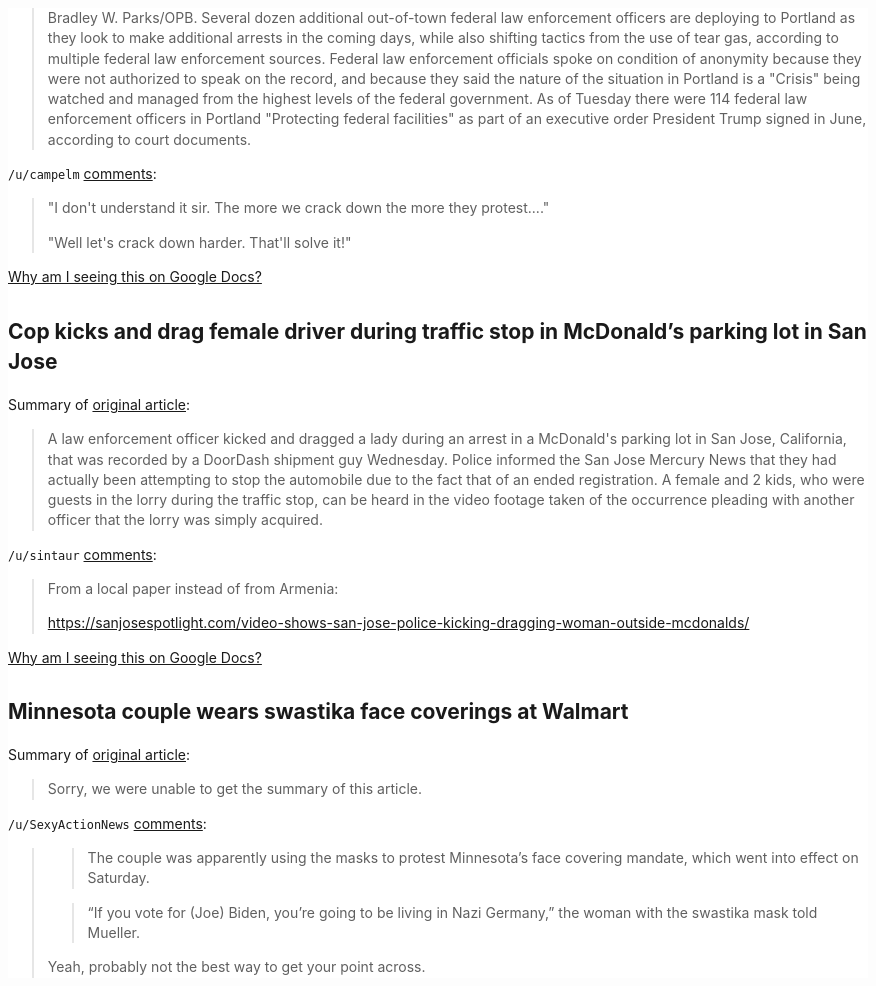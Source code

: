 > Bradley W. Parks/OPB. Several dozen additional out-of-town federal law enforcement officers are deploying to Portland as they look to make additional arrests in the coming days, while also shifting tactics from the use of tear gas, according to multiple federal law enforcement sources. Federal law enforcement officials spoke on condition of anonymity because they were not authorized to speak on the record, and because they said the nature of the situation in Portland is a "Crisis" being watched and managed from the highest levels of the federal government. As of Tuesday there were 114 federal law enforcement officers in Portland "Protecting federal facilities" as part of an executive order President Trump signed in June, according to court documents.

`/u/campelm` [comments](https://www.reddit.com/r/news/comments/hyewey/more_federal_officers_deploying_to_portland_as/):

> "I don't understand it sir.  The more we crack down the more they protest...."
> 
> "Well let's crack down harder.  That'll solve it!"

[Why am I seeing this on Google Docs?](https://docs.google.com/document/d/1Dc6We63vOXIZsc0op-Bt4abqkYjXzOigalQqFxmvvbM/edit?usp=sharing)

## Cop kicks and drag female driver during traffic stop in McDonald’s parking lot in San Jose

Summary of [original article](https://www.reporter.am/cop-kicks-and-drag-female-driver-during-traffic-stop-in-mcdonalds-parking-lot-in-san-jose/):

> A law enforcement officer kicked and dragged a lady during an arrest in a McDonald's parking lot in San Jose, California, that was recorded by a DoorDash shipment guy Wednesday. Police informed the San Jose Mercury News that they had actually been attempting to stop the automobile due to the fact that of an ended registration. A female and 2 kids, who were guests in the lorry during the traffic stop, can be heard in the video footage taken of the occurrence pleading with another officer that the lorry was simply acquired.

`/u/sintaur` [comments](https://www.reddit.com/r/news/comments/hyauc8/cop_kicks_and_drag_female_driver_during_traffic/):

> From a local paper instead of from Armenia:
> 
> https://sanjosespotlight.com/video-shows-san-jose-police-kicking-dragging-woman-outside-mcdonalds/

[Why am I seeing this on Google Docs?](https://docs.google.com/document/d/1Dc6We63vOXIZsc0op-Bt4abqkYjXzOigalQqFxmvvbM/edit?usp=sharing)

## Minnesota couple wears swastika face coverings at Walmart

Summary of [original article](https://www.kiro7.com/news/trending/minnesota-couple-wears-swastika-face-coverings-walmart/TYZ2TINOEJHK7AQWWTFHITSVBU/):

> Sorry, we were unable to get the summary of this article.

`/u/SexyActionNews` [comments](https://www.reddit.com/r/news/comments/hy90bq/minnesota_couple_wears_swastika_face_coverings_at/):

> >The couple was apparently using the masks to protest Minnesota’s face covering mandate, which went into effect on Saturday.
> 
> >“If you vote for (Joe) Biden, you’re going to be living in Nazi Germany,” the woman with the swastika mask told Mueller.
>   
> Yeah, probably not the best way to get your point across.

